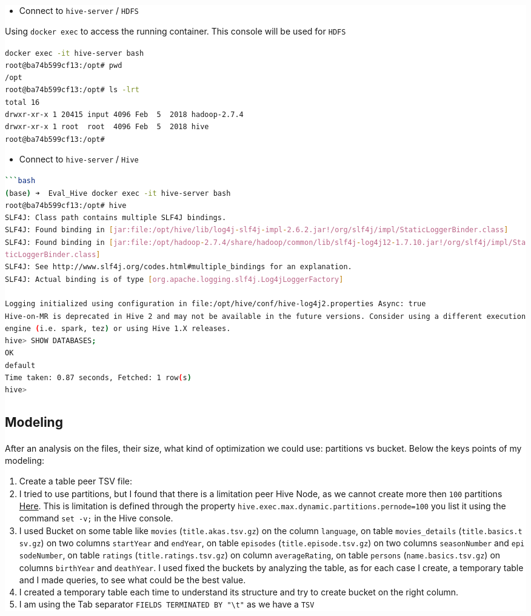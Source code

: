 - Connect to `hive-server` / `HDFS`

Using `docker exec` to access the running container. This console will be used for `HDFS`

```bash
docker exec -it hive-server bash
root@ba74b599cf13:/opt# pwd
/opt
root@ba74b599cf13:/opt# ls -lrt
total 16
drwxr-xr-x 1 20415 input 4096 Feb  5  2018 hadoop-2.7.4
drwxr-xr-x 1 root  root  4096 Feb  5  2018 hive
root@ba74b599cf13:/opt#
```

- Connect to `hive-server` / `Hive`

```bash
```bash
(base) ➜  Eval_Hive docker exec -it hive-server bash
root@ba74b599cf13:/opt# hive
SLF4J: Class path contains multiple SLF4J bindings.
SLF4J: Found binding in [jar:file:/opt/hive/lib/log4j-slf4j-impl-2.6.2.jar!/org/slf4j/impl/StaticLoggerBinder.class]
SLF4J: Found binding in [jar:file:/opt/hadoop-2.7.4/share/hadoop/common/lib/slf4j-log4j12-1.7.10.jar!/org/slf4j/impl/StaticLoggerBinder.class]
SLF4J: See http://www.slf4j.org/codes.html#multiple_bindings for an explanation.
SLF4J: Actual binding is of type [org.apache.logging.slf4j.Log4jLoggerFactory]

Logging initialized using configuration in file:/opt/hive/conf/hive-log4j2.properties Async: true
Hive-on-MR is deprecated in Hive 2 and may not be available in the future versions. Consider using a different execution engine (i.e. spark, tez) or using Hive 1.X releases.
hive> SHOW DATABASES;
OK
default
Time taken: 0.87 seconds, Fetched: 1 row(s)
hive>
```
## Modeling

After an analysis on the files, their size, what kind of optimization we could use: partitions vs bucket. Below the keys points of my modeling:

1. Create a table peer TSV file:
2. I tried to use partitions, but I found that there is a limitation peer Hive Node, as we cannot create more then `100` partitions [Here](https://cwiki.apache.org/confluence/display/Hive/Tutorial). This is limitation is defined through the property `hive.exec.max.dynamic.partitions.pernode=100` you list it using the command `set -v;` in the Hive console.
3. I used Bucket on some table like `movies` (`title.akas.tsv.gz`) on the column `language`, on table `movies_details` (`title.basics.tsv.gz`) on two columns  `startYear` and `endYear`, on table `episodes` (`title.episode.tsv.gz`) on two columns `seasonNumber` and `episodeNumber`, on table `ratings` (`title.ratings.tsv.gz`) on column `averageRating`, on table `persons` (`name.basics.tsv.gz`) on columns `birthYear` and `deathYear`. I used fixed the buckets by analyzing the table, as for each case I create, a temporary table and I made queries, to see what could be the best value.
4. I created a temporary table each time to understand its structure and try to create bucket on the right column.
5. I am using the Tab separator `FIELDS TERMINATED BY "\t"` as we have a `TSV`
